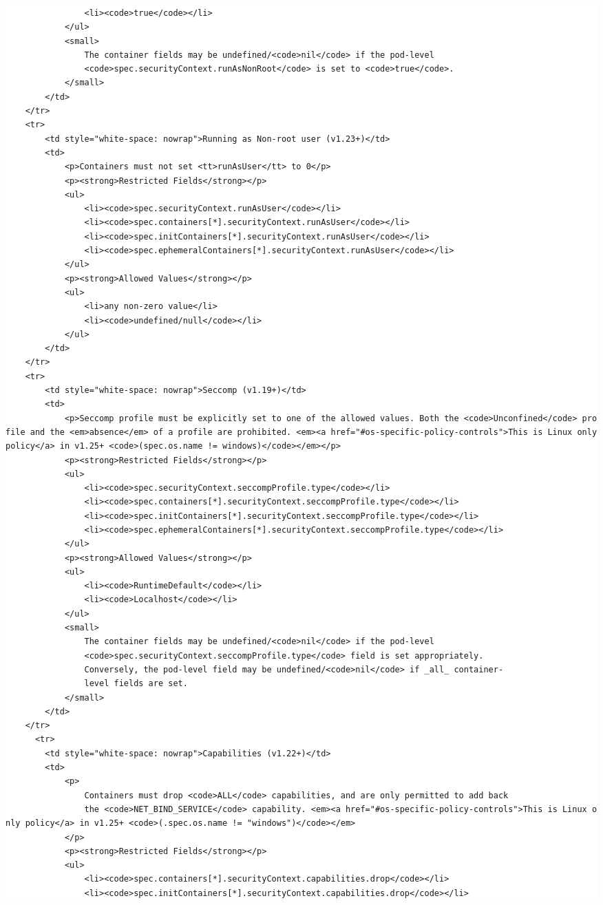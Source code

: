 					<li><code>true</code></li>
				</ul>
				<small>
					The container fields may be undefined/<code>nil</code> if the pod-level
					<code>spec.securityContext.runAsNonRoot</code> is set to <code>true</code>.
				</small>
			</td>
		</tr>
		<tr>
			<td style="white-space: nowrap">Running as Non-root user (v1.23+)</td>
			<td>
				<p>Containers must not set <tt>runAsUser</tt> to 0</p>
				<p><strong>Restricted Fields</strong></p>
				<ul>
					<li><code>spec.securityContext.runAsUser</code></li>
				    <li><code>spec.containers[*].securityContext.runAsUser</code></li>
					<li><code>spec.initContainers[*].securityContext.runAsUser</code></li>
					<li><code>spec.ephemeralContainers[*].securityContext.runAsUser</code></li>
				</ul>
				<p><strong>Allowed Values</strong></p>
				<ul>
					<li>any non-zero value</li>
					<li><code>undefined/null</code></li>
				</ul>
			</td>
		</tr>
		<tr>
  			<td style="white-space: nowrap">Seccomp (v1.19+)</td>
  			<td>
  				<p>Seccomp profile must be explicitly set to one of the allowed values. Both the <code>Unconfined</code> profile and the <em>absence</em> of a profile are prohibited. <em><a href="#os-specific-policy-controls">This is Linux only policy</a> in v1.25+ <code>(spec.os.name != windows)</code></em></p>
  				<p><strong>Restricted Fields</strong></p>
				<ul>
					<li><code>spec.securityContext.seccompProfile.type</code></li>
					<li><code>spec.containers[*].securityContext.seccompProfile.type</code></li>
					<li><code>spec.initContainers[*].securityContext.seccompProfile.type</code></li>
					<li><code>spec.ephemeralContainers[*].securityContext.seccompProfile.type</code></li>
				</ul>
				<p><strong>Allowed Values</strong></p>
				<ul>
					<li><code>RuntimeDefault</code></li>
					<li><code>Localhost</code></li>
				</ul>
				<small>
					The container fields may be undefined/<code>nil</code> if the pod-level
					<code>spec.securityContext.seccompProfile.type</code> field is set appropriately.
					Conversely, the pod-level field may be undefined/<code>nil</code> if _all_ container-
					level fields are set.
				</small>
  			</td>
  		</tr>
		  <tr>
			<td style="white-space: nowrap">Capabilities (v1.22+)</td>
			<td>
				<p>
					Containers must drop <code>ALL</code> capabilities, and are only permitted to add back
 					the <code>NET_BIND_SERVICE</code> capability. <em><a href="#os-specific-policy-controls">This is Linux only policy</a> in v1.25+ <code>(.spec.os.name != "windows")</code></em>
				</p>
				<p><strong>Restricted Fields</strong></p>
				<ul>
					<li><code>spec.containers[*].securityContext.capabilities.drop</code></li>
					<li><code>spec.initContainers[*].securityContext.capabilities.drop</code></li>